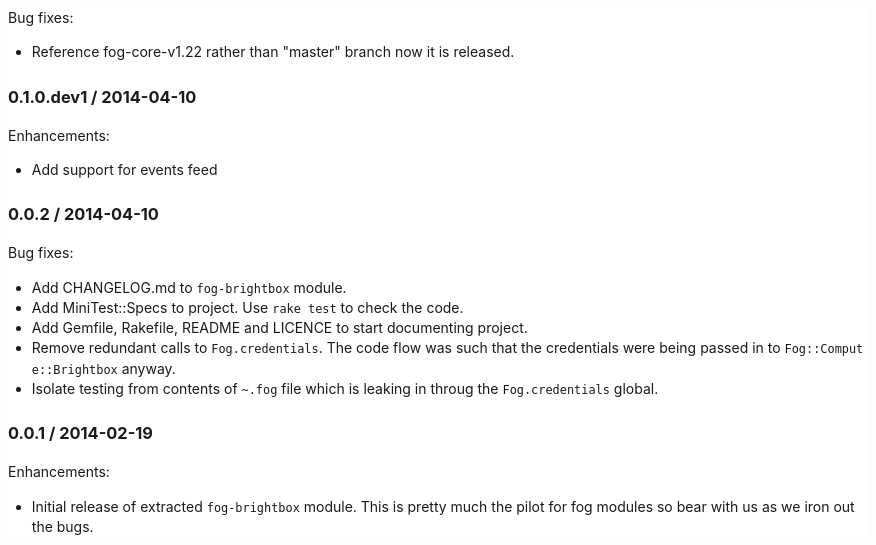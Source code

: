 Bug fixes:

* Reference fog-core-v1.22 rather than "master" branch now it is released.

### 0.1.0.dev1 / 2014-04-10

Enhancements:

* Add support for events feed

### 0.0.2 / 2014-04-10

Bug fixes:

* Add CHANGELOG.md to `fog-brightbox` module.
* Add MiniTest::Specs to project. Use `rake test` to check the code.
* Add Gemfile, Rakefile, README and LICENCE to start documenting project.
* Remove redundant calls to `Fog.credentials`. The code flow was such that the
  credentials were being passed in to `Fog::Compute::Brightbox` anyway.
* Isolate testing from contents of `~.fog` file which is leaking in throug the
  `Fog.credentials` global.

### 0.0.1 / 2014-02-19

Enhancements:

* Initial release of extracted `fog-brightbox` module. This is pretty much the
  pilot for fog modules so bear with us as we iron out the bugs.
